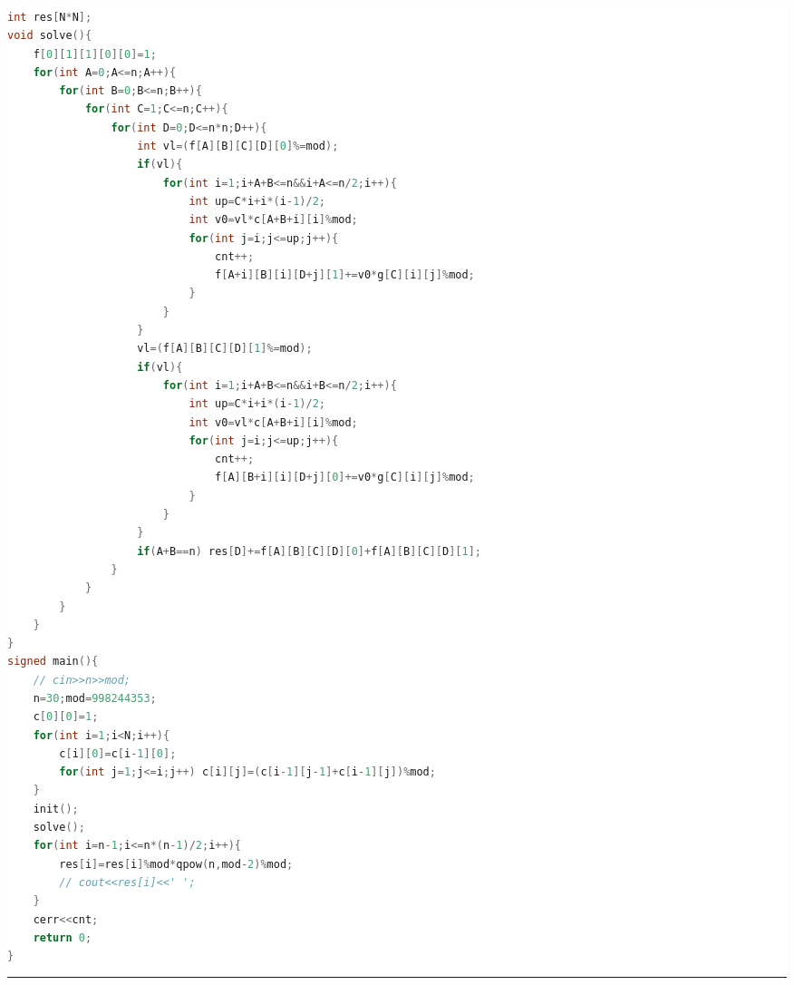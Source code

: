 ```cpp
int res[N*N];
void solve(){
	f[0][1][1][0][0]=1;
	for(int A=0;A<=n;A++){
		for(int B=0;B<=n;B++){
			for(int C=1;C<=n;C++){
				for(int D=0;D<=n*n;D++){
					int vl=(f[A][B][C][D][0]%=mod);
					if(vl){
						for(int i=1;i+A+B<=n&&i+A<=n/2;i++){
							int up=C*i+i*(i-1)/2;
							int v0=vl*c[A+B+i][i]%mod;
							for(int j=i;j<=up;j++){
								cnt++;
								f[A+i][B][i][D+j][1]+=v0*g[C][i][j]%mod;
							}
						}
					}
					vl=(f[A][B][C][D][1]%=mod);
					if(vl){
						for(int i=1;i+A+B<=n&&i+B<=n/2;i++){
							int up=C*i+i*(i-1)/2;
							int v0=vl*c[A+B+i][i]%mod;
							for(int j=i;j<=up;j++){
								cnt++;
								f[A][B+i][i][D+j][0]+=v0*g[C][i][j]%mod;
							}
						}
					}
					if(A+B==n) res[D]+=f[A][B][C][D][0]+f[A][B][C][D][1];
				}
			}
		}
	}
}
signed main(){
	// cin>>n>>mod;
	n=30;mod=998244353;
	c[0][0]=1;
	for(int i=1;i<N;i++){
		c[i][0]=c[i-1][0];
		for(int j=1;j<=i;j++) c[i][j]=(c[i-1][j-1]+c[i-1][j])%mod;
	}
	init();
	solve();
	for(int i=n-1;i<=n*(n-1)/2;i++){
		res[i]=res[i]%mod*qpow(n,mod-2)%mod;
		// cout<<res[i]<<' ';
	}
	cerr<<cnt;
	return 0;
}
```

---

[problemUrl]: https://atcoder.jp/contests/abc389/tasks/abc389_g